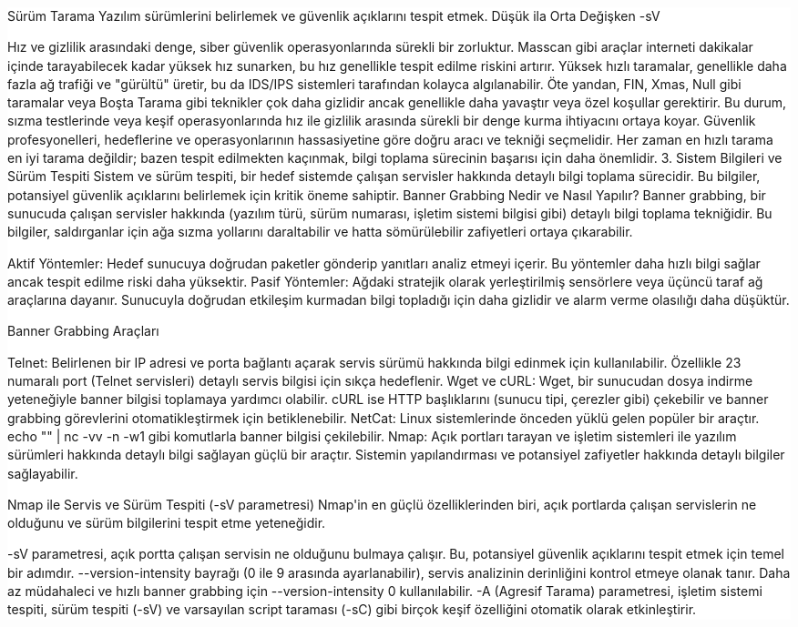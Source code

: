 Sürüm Tarama
Yazılım sürümlerini belirlemek ve güvenlik açıklarını tespit etmek.
Düşük ila Orta
Değişken
-sV


Hız ve gizlilik arasındaki denge, siber güvenlik operasyonlarında sürekli bir zorluktur. Masscan gibi araçlar interneti dakikalar içinde tarayabilecek kadar yüksek hız sunarken, bu hız genellikle tespit edilme riskini artırır. Yüksek hızlı taramalar, genellikle daha fazla ağ trafiği ve "gürültü" üretir, bu da IDS/IPS sistemleri tarafından kolayca algılanabilir. Öte yandan, FIN, Xmas, Null gibi taramalar veya Boşta Tarama gibi teknikler çok daha gizlidir ancak genellikle daha yavaştır veya özel koşullar gerektirir. Bu durum, sızma testlerinde veya keşif operasyonlarında hız ile gizlilik arasında sürekli bir denge kurma ihtiyacını ortaya koyar. Güvenlik profesyonelleri, hedeflerine ve operasyonlarının hassasiyetine göre doğru aracı ve tekniği seçmelidir. Her zaman en hızlı tarama en iyi tarama değildir; bazen tespit edilmekten kaçınmak, bilgi toplama sürecinin başarısı için daha önemlidir.
3. Sistem Bilgileri ve Sürüm Tespiti
Sistem ve sürüm tespiti, bir hedef sistemde çalışan servisler hakkında detaylı bilgi toplama sürecidir. Bu bilgiler, potansiyel güvenlik açıklarını belirlemek için kritik öneme sahiptir.
Banner Grabbing Nedir ve Nasıl Yapılır?
Banner grabbing, bir sunucuda çalışan servisler hakkında (yazılım türü, sürüm numarası, işletim sistemi bilgisi gibi) detaylı bilgi toplama tekniğidir. Bu bilgiler, saldırganlar için ağa sızma yollarını daraltabilir ve hatta sömürülebilir zafiyetleri ortaya çıkarabilir.

Aktif Yöntemler: Hedef sunucuya doğrudan paketler gönderip yanıtları analiz etmeyi içerir. Bu yöntemler daha hızlı bilgi sağlar ancak tespit edilme riski daha yüksektir.
Pasif Yöntemler: Ağdaki stratejik olarak yerleştirilmiş sensörlere veya üçüncü taraf ağ araçlarına dayanır. Sunucuyla doğrudan etkileşim kurmadan bilgi topladığı için daha gizlidir ve alarm verme olasılığı daha düşüktür.

Banner Grabbing Araçları

Telnet: Belirlenen bir IP adresi ve porta bağlantı açarak servis sürümü hakkında bilgi edinmek için kullanılabilir. Özellikle 23 numaralı port (Telnet servisleri) detaylı servis bilgisi için sıkça hedeflenir.
Wget ve cURL: Wget, bir sunucudan dosya indirme yeteneğiyle banner bilgisi toplamaya yardımcı olabilir. cURL ise HTTP başlıklarını (sunucu tipi, çerezler gibi) çekebilir ve banner grabbing görevlerini otomatikleştirmek için betiklenebilir.
NetCat: Linux sistemlerinde önceden yüklü gelen popüler bir araçtır. echo "" | nc -vv -n -w1 <hedef IP adresi> <hedef port> gibi komutlarla banner bilgisi çekilebilir.
Nmap: Açık portları tarayan ve işletim sistemleri ile yazılım sürümleri hakkında detaylı bilgi sağlayan güçlü bir araçtır. Sistemin yapılandırması ve potansiyel zafiyetler hakkında detaylı bilgiler sağlayabilir.

Nmap ile Servis ve Sürüm Tespiti (-sV parametresi)
Nmap'in en güçlü özelliklerinden biri, açık portlarda çalışan servislerin ne olduğunu ve sürüm bilgilerini tespit etme yeteneğidir.

-sV parametresi, açık portta çalışan servisin ne olduğunu bulmaya çalışır. Bu, potansiyel güvenlik açıklarını tespit etmek için temel bir adımdır.
--version-intensity bayrağı (0 ile 9 arasında ayarlanabilir), servis analizinin derinliğini kontrol etmeye olanak tanır. Daha az müdahaleci ve hızlı banner grabbing için --version-intensity 0 kullanılabilir.
-A (Agresif Tarama) parametresi, işletim sistemi tespiti, sürüm tespiti (-sV) ve varsayılan script taraması (-sC) gibi birçok keşif özelliğini otomatik olarak etkinleştirir.
